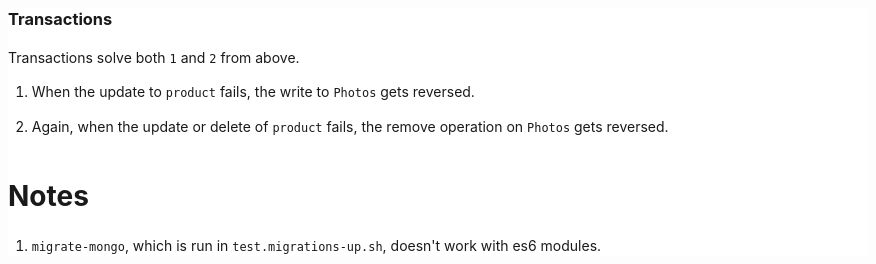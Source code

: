 ### Transactions
Transactions solve both `1` and `2` from above.

1. When the update to `product` fails, the write to `Photos` gets reversed.

2. Again, when the update or delete of `product` fails, the remove operation on `Photos` gets reversed.

# Notes
1. `migrate-mongo`, which is run in `test.migrations-up.sh`, doesn't work with es6 modules.
